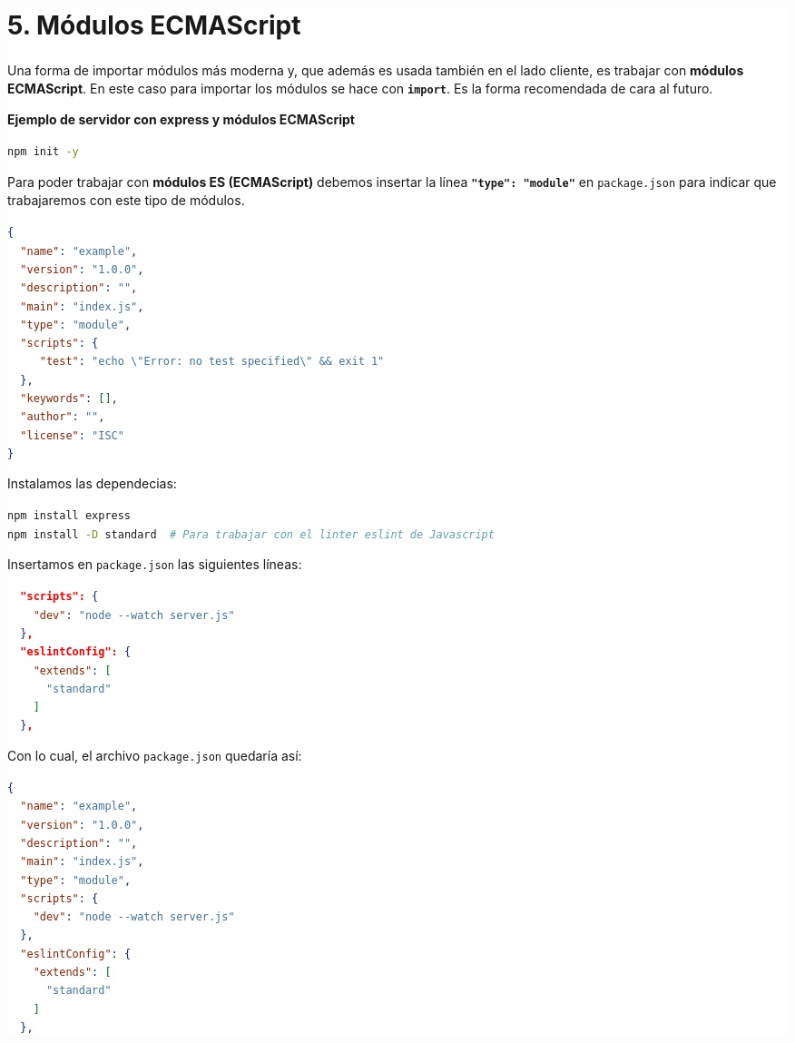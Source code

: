 # 5. Módulos ECMAScript

Una forma de importar módulos más moderna y, que además es usada también en el lado cliente, es trabajar con **módulos ECMAScript**. En este caso para importar los módulos se hace con **`import`**. Es la forma recomendada de cara al futuro.


**Ejemplo de servidor con express y módulos ECMAScript**

```bash
npm init -y
```

Para poder trabajar con **módulos ES (ECMAScript)** debemos insertar la línea **`"type": "module"`** en `package.json` para indicar que trabajaremos con este tipo de módulos.

```json
{
  "name": "example",
  "version": "1.0.0",
  "description": "",
  "main": "index.js",
  "type": "module",
  "scripts": {
     "test": "echo \"Error: no test specified\" && exit 1"
  },
  "keywords": [],
  "author": "",
  "license": "ISC"
}
```

Instalamos las dependecias:

```bash
npm install express
npm install -D standard  # Para trabajar con el linter eslint de Javascript
```

Insertamos en `package.json` las siguientes líneas:

```json
  "scripts": {
    "dev": "node --watch server.js"
  },
  "eslintConfig": {
    "extends": [
      "standard"
    ]
  },
```

Con lo cual, el archivo `package.json` quedaría así:

```json
{
  "name": "example",
  "version": "1.0.0",
  "description": "",
  "main": "index.js",
  "type": "module",
  "scripts": {
    "dev": "node --watch server.js"
  },
  "eslintConfig": {
    "extends": [
      "standard"
    ]
  },
```